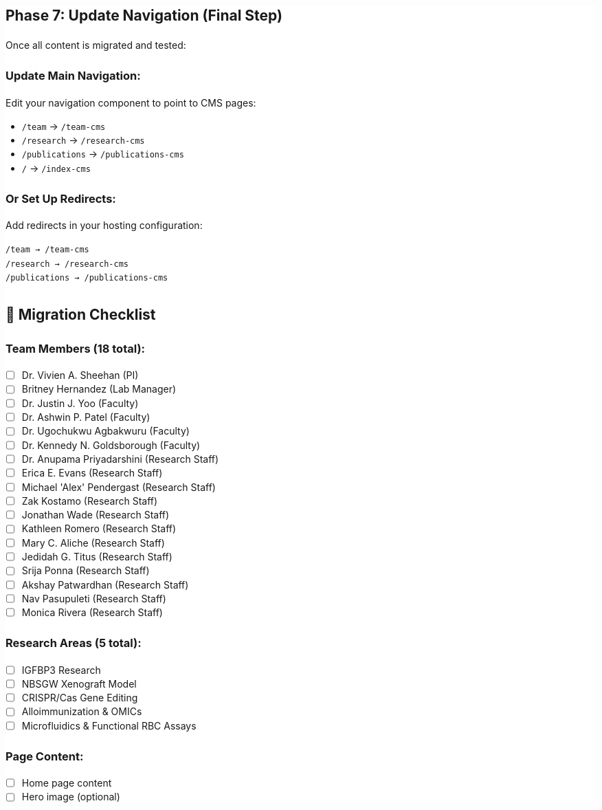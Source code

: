 ## Phase 7: Update Navigation (Final Step)

Once all content is migrated and tested:

### Update Main Navigation:
Edit your navigation component to point to CMS pages:
- `/team` → `/team-cms`
- `/research` → `/research-cms` 
- `/publications` → `/publications-cms`
- `/` → `/index-cms`

### Or Set Up Redirects:
Add redirects in your hosting configuration:
```
/team → /team-cms
/research → /research-cms
/publications → /publications-cms
```

## 🎯 Migration Checklist

### Team Members (18 total):
- [ ] Dr. Vivien A. Sheehan (PI)
- [ ] Britney Hernandez (Lab Manager)
- [ ] Dr. Justin J. Yoo (Faculty)
- [ ] Dr. Ashwin P. Patel (Faculty)
- [ ] Dr. Ugochukwu Agbakwuru (Faculty)
- [ ] Dr. Kennedy N. Goldsborough (Faculty)
- [ ] Dr. Anupama Priyadarshini (Research Staff)
- [ ] Erica E. Evans (Research Staff)
- [ ] Michael 'Alex' Pendergast (Research Staff)
- [ ] Zak Kostamo (Research Staff)
- [ ] Jonathan Wade (Research Staff)
- [ ] Kathleen Romero (Research Staff)
- [ ] Mary C. Aliche (Research Staff)
- [ ] Jedidah G. Titus (Research Staff)
- [ ] Srija Ponna (Research Staff)
- [ ] Akshay Patwardhan (Research Staff)
- [ ] Nav Pasupuleti (Research Staff)
- [ ] Monica Rivera (Research Staff)

### Research Areas (5 total):
- [ ] IGFBP3 Research
- [ ] NBSGW Xenograft Model  
- [ ] CRISPR/Cas Gene Editing
- [ ] Alloimmunization & OMICs
- [ ] Microfluidics & Functional RBC Assays

### Page Content:
- [ ] Home page content
- [ ] Hero image (optional)
